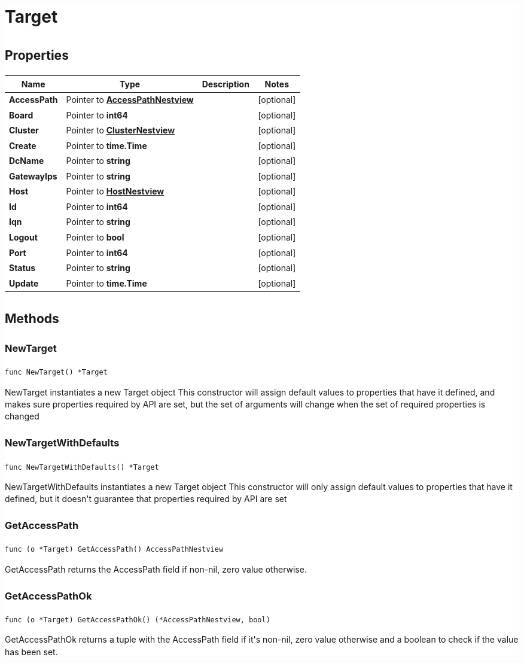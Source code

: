 # Target

## Properties

Name | Type | Description | Notes
------------ | ------------- | ------------- | -------------
**AccessPath** | Pointer to [**AccessPathNestview**](AccessPathNestview.md) |  | [optional] 
**Board** | Pointer to **int64** |  | [optional] 
**Cluster** | Pointer to [**ClusterNestview**](ClusterNestview.md) |  | [optional] 
**Create** | Pointer to **time.Time** |  | [optional] 
**DcName** | Pointer to **string** |  | [optional] 
**GatewayIps** | Pointer to **string** |  | [optional] 
**Host** | Pointer to [**HostNestview**](HostNestview.md) |  | [optional] 
**Id** | Pointer to **int64** |  | [optional] 
**Iqn** | Pointer to **string** |  | [optional] 
**Logout** | Pointer to **bool** |  | [optional] 
**Port** | Pointer to **int64** |  | [optional] 
**Status** | Pointer to **string** |  | [optional] 
**Update** | Pointer to **time.Time** |  | [optional] 

## Methods

### NewTarget

`func NewTarget() *Target`

NewTarget instantiates a new Target object
This constructor will assign default values to properties that have it defined,
and makes sure properties required by API are set, but the set of arguments
will change when the set of required properties is changed

### NewTargetWithDefaults

`func NewTargetWithDefaults() *Target`

NewTargetWithDefaults instantiates a new Target object
This constructor will only assign default values to properties that have it defined,
but it doesn't guarantee that properties required by API are set

### GetAccessPath

`func (o *Target) GetAccessPath() AccessPathNestview`

GetAccessPath returns the AccessPath field if non-nil, zero value otherwise.

### GetAccessPathOk

`func (o *Target) GetAccessPathOk() (*AccessPathNestview, bool)`

GetAccessPathOk returns a tuple with the AccessPath field if it's non-nil, zero value otherwise
and a boolean to check if the value has been set.
